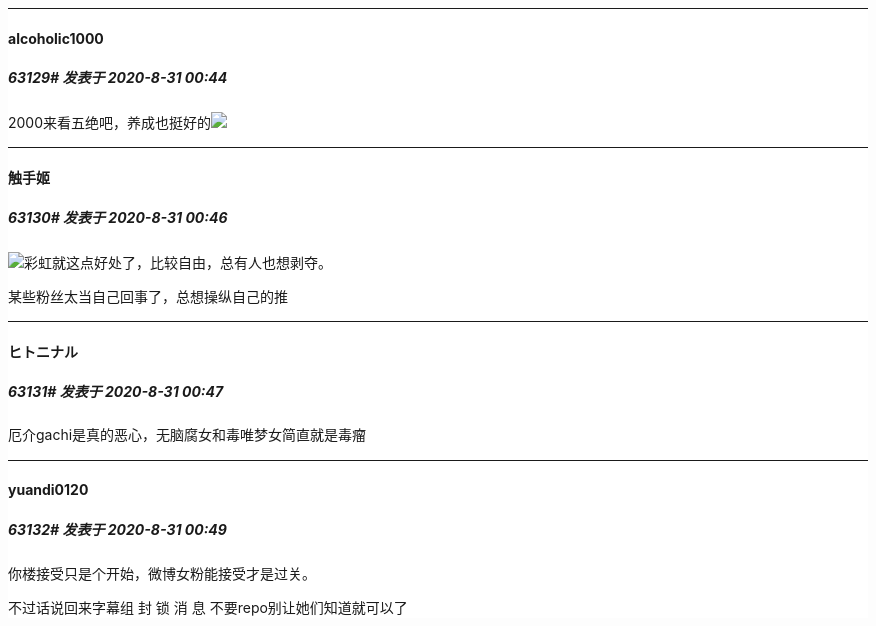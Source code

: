 




-----

####  alcoholic1000  
##### 63129#       发表于 2020-8-31 00:44




2000来看五绝吧，养成也挺好的<img src="https://static.saraba1st.com/image/smiley/face2017/034.png" referrerpolicy="no-referrer">







-----

####  触手姬  
##### 63130#       发表于 2020-8-31 00:46



<img src="https://static.saraba1st.com/image/smiley/face2017/124.png" referrerpolicy="no-referrer">彩虹就这点好处了，比较自由，总有人也想剥夺。

某些粉丝太当自己回事了，总想操纵自己的推







-----

####  ヒトニナル  
##### 63131#       发表于 2020-8-31 00:47




厄介gachi是真的恶心，无脑腐女和毒唯梦女简直就是毒瘤







-----

####  yuandi0120  
##### 63132#       发表于 2020-8-31 00:49




你楼接受只是个开始，微博女粉能接受才是过关。


不过话说回来字幕组 封 锁 消 息 不要repo别让她们知道就可以了


